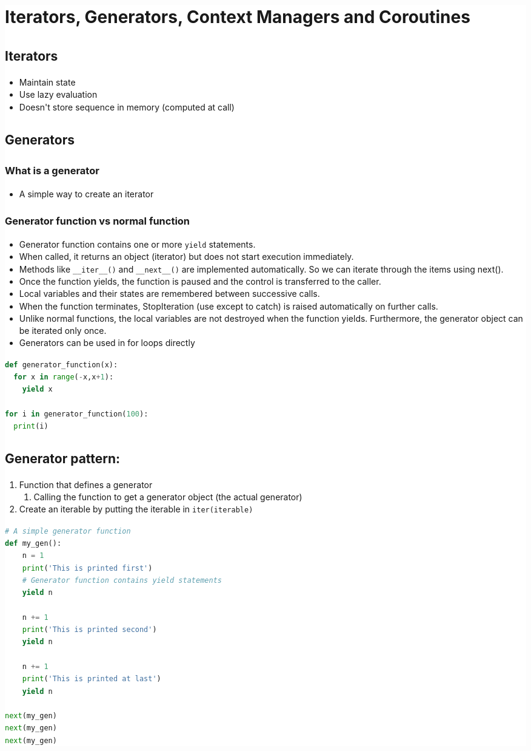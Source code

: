 # Iterators, Generators, Context Managers and Coroutines

## Iterators

- Maintain state
- Use lazy evaluation
- Doesn't store sequence in memory (computed at call)

## Generators

### What is a generator

- A simple way to create an iterator

### Generator function vs normal function

- Generator function contains one or more `yield` statements.
- When called, it returns an object (iterator) but does not start execution immediately.
- Methods like `__iter__()` and `__next__()` are implemented automatically. So we can iterate through the items using next().
- Once the function yields, the function is paused and the control is transferred to the caller.
- Local variables and their states are remembered between successive calls.
- When the function terminates, StopIteration (use except to catch) is raised automatically on further calls.
- Unlike normal functions, the local variables are not destroyed when the function yields. Furthermore, the generator object can be iterated only once.
- Generators can be used in for loops directly

``` Python
def generator_function(x):
  for x in range(-x,x+1):
    yield x

for i in generator_function(100):
  print(i)
```

## Generator pattern:

1. Function that defines a generator
   1. Calling the function to get a generator object (the actual generator)
2. Create an iterable by putting the iterable in `iter(iterable)`

``` Python
# A simple generator function
def my_gen():
    n = 1
    print('This is printed first')
    # Generator function contains yield statements
    yield n

    n += 1
    print('This is printed second')
    yield n

    n += 1
    print('This is printed at last')
    yield n

next(my_gen)
next(my_gen)
next(my_gen)
```